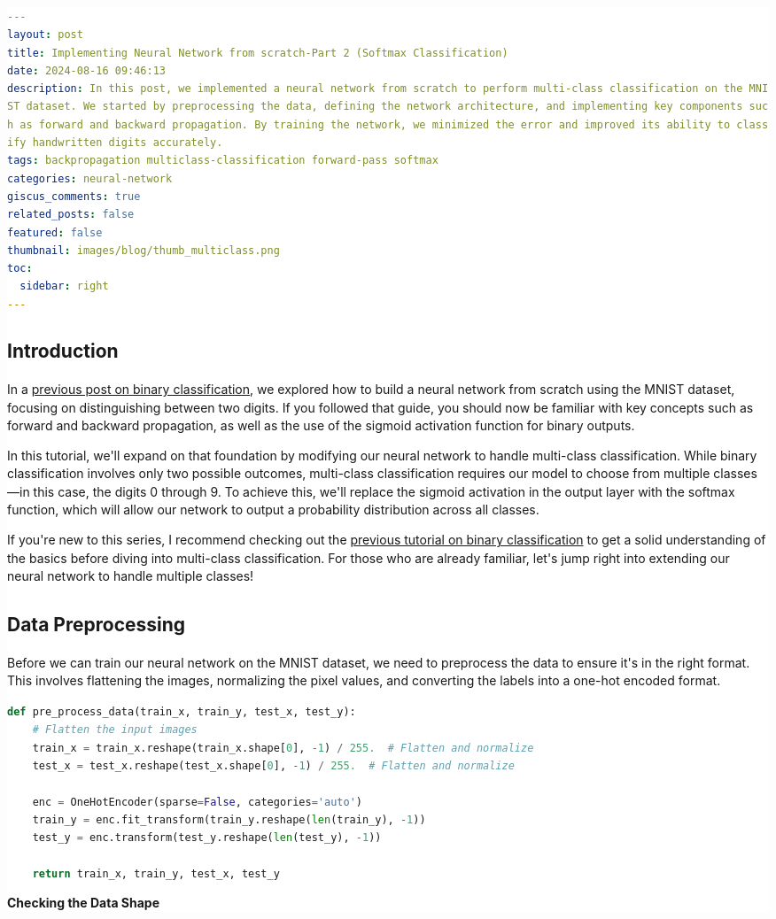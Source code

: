 ```yaml
---
layout: post
title: Implementing Neural Network from scratch-Part 2 (Softmax Classification)
date: 2024-08-16 09:46:13
description: In this post, we implemented a neural network from scratch to perform multi-class classification on the MNIST dataset. We started by preprocessing the data, defining the network architecture, and implementing key components such as forward and backward propagation. By training the network, we minimized the error and improved its ability to classify handwritten digits accurately.
tags: backpropagation multiclass-classification forward-pass softmax
categories: neural-network
giscus_comments: true
related_posts: false
featured: false
thumbnail: images/blog/thumb_multiclass.png
toc:
  sidebar: right
---
```


## Introduction

In a [previous post on binary classification](https://princeemensah.github.io/blog/2024/neural-net/), we explored how to build a neural network from scratch using the MNIST dataset, focusing on distinguishing between two digits. If you followed that guide, you should now be familiar with key concepts such as forward and backward propagation, as well as the use of the sigmoid activation function for binary outputs.

In this tutorial, we'll expand on that foundation by modifying our neural network to handle multi-class classification. While binary classification involves only two possible outcomes, multi-class classification requires our model to choose from multiple classes—in this case, the digits 0 through 9. To achieve this, we'll replace the sigmoid activation in the output layer with the softmax function, which will allow our network to output a probability distribution across all classes.

If you're new to this series, I recommend checking out the [previous tutorial on binary classification](https://princeemensah.github.io/blog/2024/neural-net/) to get a solid understanding of the basics before diving into multi-class classification. For those who are already familiar, let's jump right into extending our neural network to handle multiple classes!

## Data Preprocessing

Before we can train our neural network on the MNIST dataset, we need to preprocess the data to ensure it's in the right format. This involves flattening the images, normalizing the pixel values, and converting the labels into a one-hot encoded format.

```python
def pre_process_data(train_x, train_y, test_x, test_y):
    # Flatten the input images
    train_x = train_x.reshape(train_x.shape[0], -1) / 255.  # Flatten and normalize
    test_x = test_x.reshape(test_x.shape[0], -1) / 255.  # Flatten and normalize

    enc = OneHotEncoder(sparse=False, categories='auto')
    train_y = enc.fit_transform(train_y.reshape(len(train_y), -1))
    test_y = enc.transform(test_y.reshape(len(test_y), -1))

    return train_x, train_y, test_x, test_y
```
**Checking the Data Shape**
